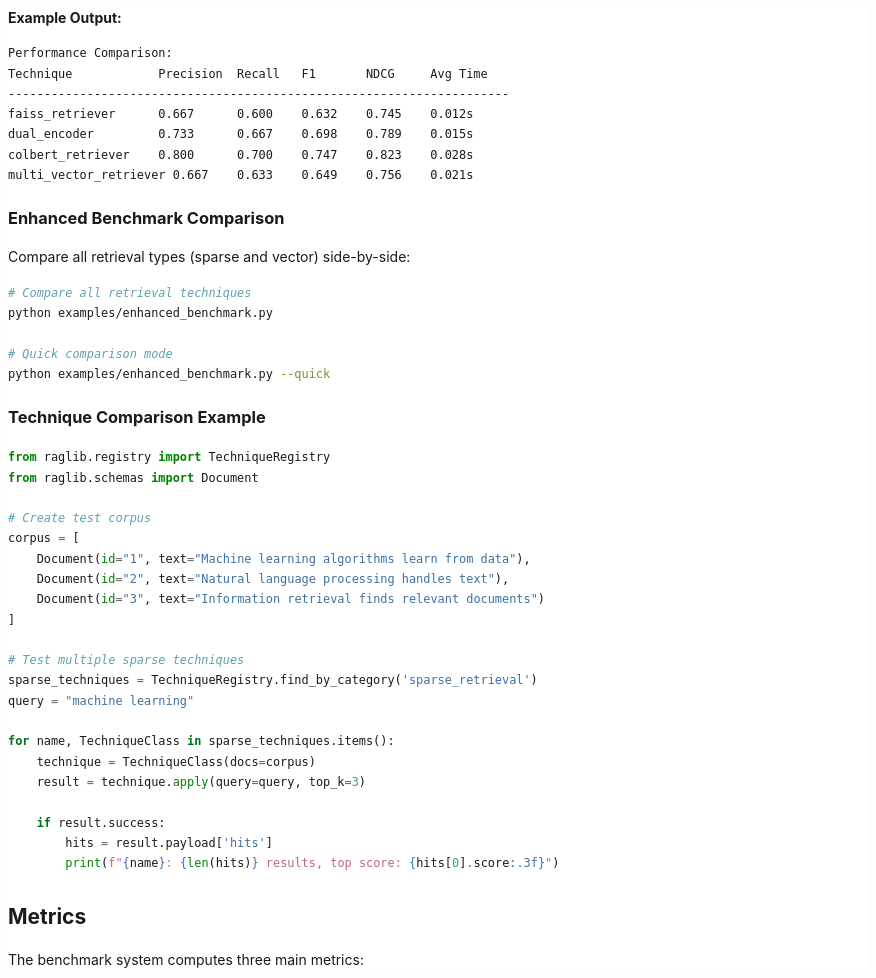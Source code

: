 **Example Output:**
```
Performance Comparison:
Technique            Precision  Recall   F1       NDCG     Avg Time
----------------------------------------------------------------------
faiss_retriever      0.667      0.600    0.632    0.745    0.012s
dual_encoder         0.733      0.667    0.698    0.789    0.015s
colbert_retriever    0.800      0.700    0.747    0.823    0.028s
multi_vector_retriever 0.667    0.633    0.649    0.756    0.021s
```

### Enhanced Benchmark Comparison

Compare all retrieval types (sparse and vector) side-by-side:

```bash
# Compare all retrieval techniques
python examples/enhanced_benchmark.py

# Quick comparison mode
python examples/enhanced_benchmark.py --quick
```

### Technique Comparison Example

```python
from raglib.registry import TechniqueRegistry
from raglib.schemas import Document

# Create test corpus
corpus = [
    Document(id="1", text="Machine learning algorithms learn from data"),
    Document(id="2", text="Natural language processing handles text"),
    Document(id="3", text="Information retrieval finds relevant documents")
]

# Test multiple sparse techniques
sparse_techniques = TechniqueRegistry.find_by_category('sparse_retrieval')
query = "machine learning"

for name, TechniqueClass in sparse_techniques.items():
    technique = TechniqueClass(docs=corpus)
    result = technique.apply(query=query, top_k=3)
    
    if result.success:
        hits = result.payload['hits']
        print(f"{name}: {len(hits)} results, top score: {hits[0].score:.3f}")
```

## Metrics

The benchmark system computes three main metrics:
